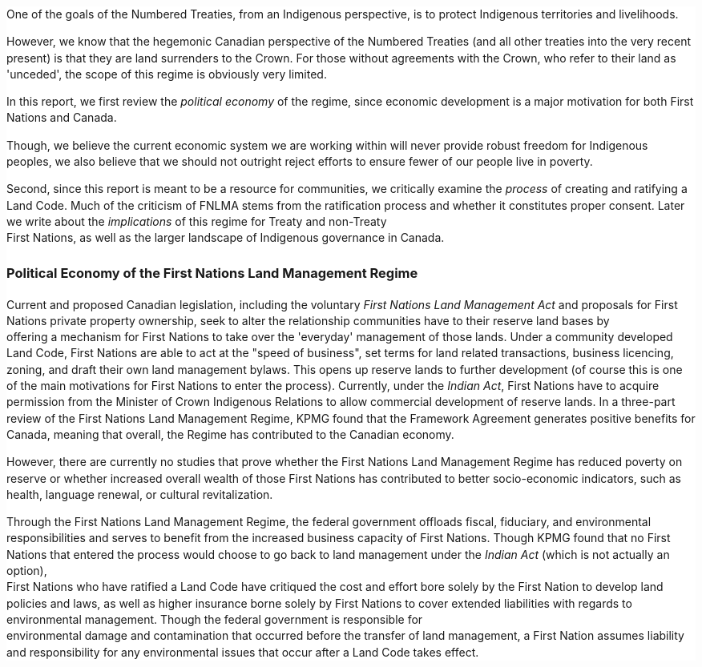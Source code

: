 One of the goals of the Numbered Treaties, from an Indigenous
perspective, is to protect Indigenous territories and livelihoods.

However, we know that the hegemonic Canadian perspective of the Numbered
Treaties (and all other treaties into the very recent present) is that
they are land surrenders to the Crown. For those without agreements with
the Crown, who refer to their land as 'unceded', the scope of this
regime is obviously very limited.  

In this report, we first review the *political economy* of the regime,
since economic development is a major motivation for both First Nations
and Canada.  
  
Though, we believe the current economic system we are working within
will never provide robust freedom for Indigenous peoples, we also
believe that we should not outright reject efforts to ensure fewer of
our people live in poverty.
  
Second, since this report is meant to be a resource for communities, we
critically examine the *process* of creating and ratifying a Land Code.
Much of the criticism of FNLMA stems from the ratification process and
whether it constitutes proper consent. Later we write about the
*implications* of this regime for Treaty and non-Treaty  
First Nations, as well as the larger landscape of Indigenous governance
in Canada.
  
### Political Economy of the First Nations Land Management Regime

Current and proposed Canadian legislation, including the voluntary
*First Nations Land Management Act* and proposals for First Nations
private property ownership, seek to alter the relationship communities
have to their reserve land bases by  
offering a mechanism for First Nations to take over the 'everyday'
management of those lands. Under a community developed Land Code, First
Nations are able to act at the "speed of business", set terms for land
related transactions, business licencing, zoning, and draft their own
land management bylaws. This opens up reserve lands to further
development (of course this is one of the main motivations for First
Nations to enter the process). Currently, under the *Indian Act*, First
Nations have to acquire permission from the Minister of Crown Indigenous
Relations to allow commercial development of reserve lands. In a
three-part review of the First Nations Land Management Regime, KPMG found that the
Framework Agreement generates positive benefits for Canada, meaning that
overall, the Regime has contributed to the Canadian economy.
  
However, there are currently no studies that prove whether the First
Nations Land Management Regime has reduced poverty on reserve or whether
increased overall wealth of those First Nations has contributed to
better socio-economic indicators, such as health, language renewal, or
cultural revitalization.
  
Through the First Nations Land Management Regime, the federal government
offloads fiscal, fiduciary, and environmental responsibilities and
serves to benefit from the increased business capacity of First Nations.
Though KPMG found that no First Nations that entered the process would
choose to go back to land  management under the *Indian Act* (which is not actually an option),  
First Nations who have ratified a Land Code have critiqued the cost and
effort bore solely by the First Nation to develop land policies and
laws, as well as higher insurance borne solely by First Nations to cover
extended liabilities with regards to environmental management. Though
the federal government is responsible for  
environmental damage and contamination that occurred before the transfer
of land management, a First Nation assumes liability and responsibility
for any environmental issues that occur after a Land Code takes
effect.  
  